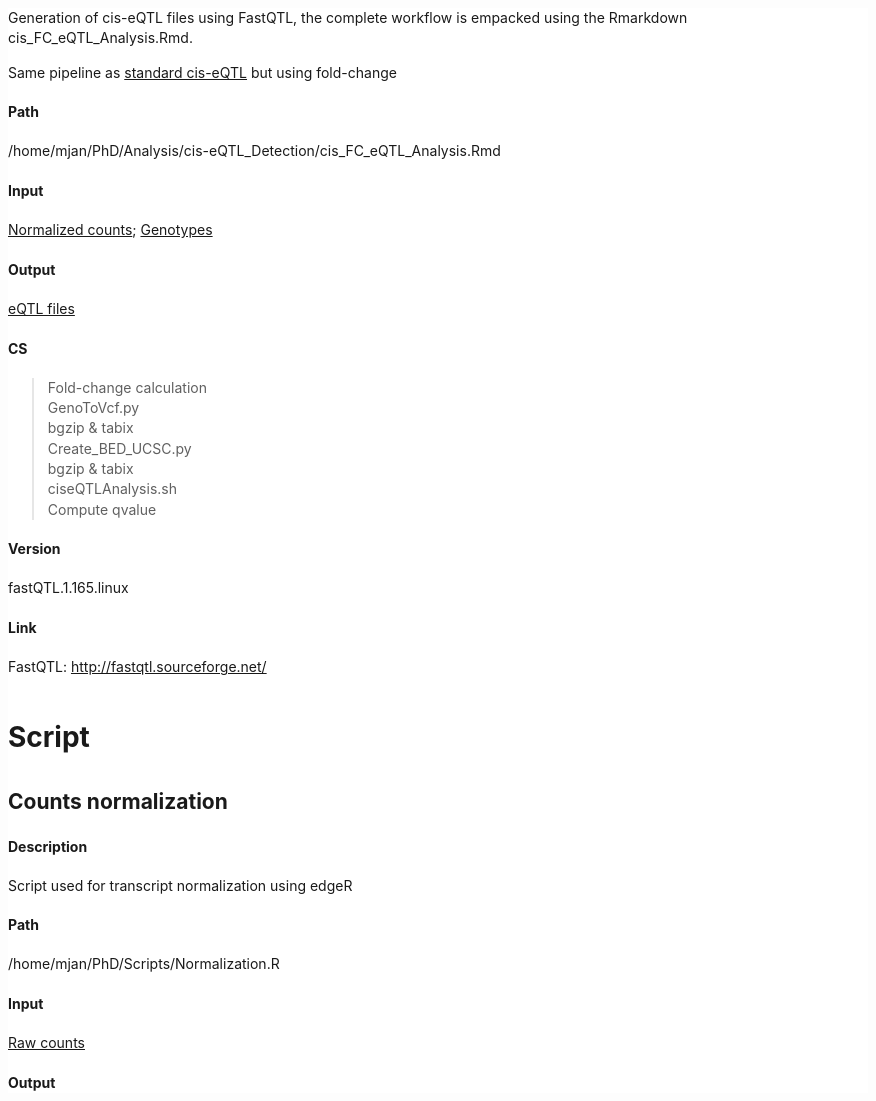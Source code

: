  
Generation of cis-eQTL files using FastQTL, the complete workflow is empacked using the Rmarkdown cis_FC_eQTL_Analysis.Rmd.	
 
Same pipeline as [standard cis-eQTL](README.html#eqtl-dectection-with-fastqtl) but using fold-change


#### Path

/home/mjan/PhD/Analysis/cis-eQTL_Detection/cis_FC_eQTL_Analysis.Rmd

#### Input

[Normalized counts](README.html#normalized-counts); [Genotypes](README.html#bxd-genotypes)

#### Output

[eQTL files](README.html#eqtlfiles)

#### CS

>Fold-change calculation <br>
GenoToVcf.py <br>
bgzip & tabix <br>
Create_BED_UCSC.py <br>
bgzip & tabix <br>
ciseQTLAnalysis.sh <br>
Compute qvalue	 <br>

#### Version

fastQTL.1.165.linux

#### Link

FastQTL: http://fastqtl.sourceforge.net/

# Script

## Counts normalization

#### Description

Script used for transcript normalization using edgeR


#### Path

/home/mjan/PhD/Scripts/Normalization.R

#### Input

[Raw counts](README.html#transcript-raw-counts)

#### Output
